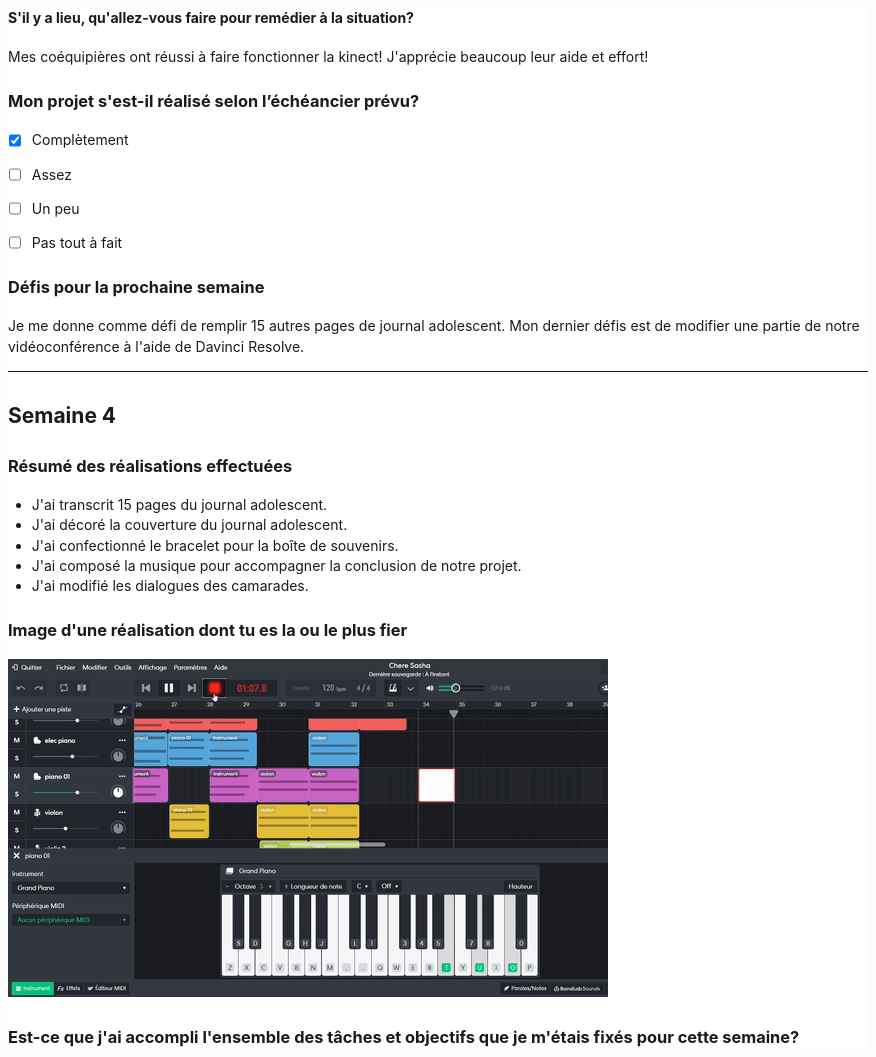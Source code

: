 #### S'il y a lieu, qu'allez-vous faire pour remédier à la situation?
Mes coéquipières ont réussi à faire fonctionner la kinect! J'apprécie beaucoup leur aide et effort!

### Mon projet s'est-il réalisé selon l’échéancier prévu?

- [x] Complètement
- [ ] Assez
- [ ] Un peu
- [ ] Pas tout à fait


### Défis pour la prochaine semaine
Je me donne comme défi de remplir 15 autres pages de journal adolescent. Mon dernier défis est de modifier une partie de notre vidéoconférence à l'aide de Davinci Resolve.

---
## Semaine 4
### Résumé des réalisations effectuées
- J'ai transcrit 15 pages du journal adolescent. 
- J'ai décoré la couverture du journal adolescent. 
- J'ai confectionné le bracelet pour la boîte de souvenirs.
- J'ai composé la musique pour accompagner la conclusion de notre projet. 
- J'ai modifié les dialogues des camarades.


### Image d'une réalisation dont tu es la ou le plus fier
![bandlab](medias/s-musique_conclusion.gif)


### Est-ce que j'ai accompli l'ensemble des tâches et objectifs que je m'étais fixés pour cette semaine?
